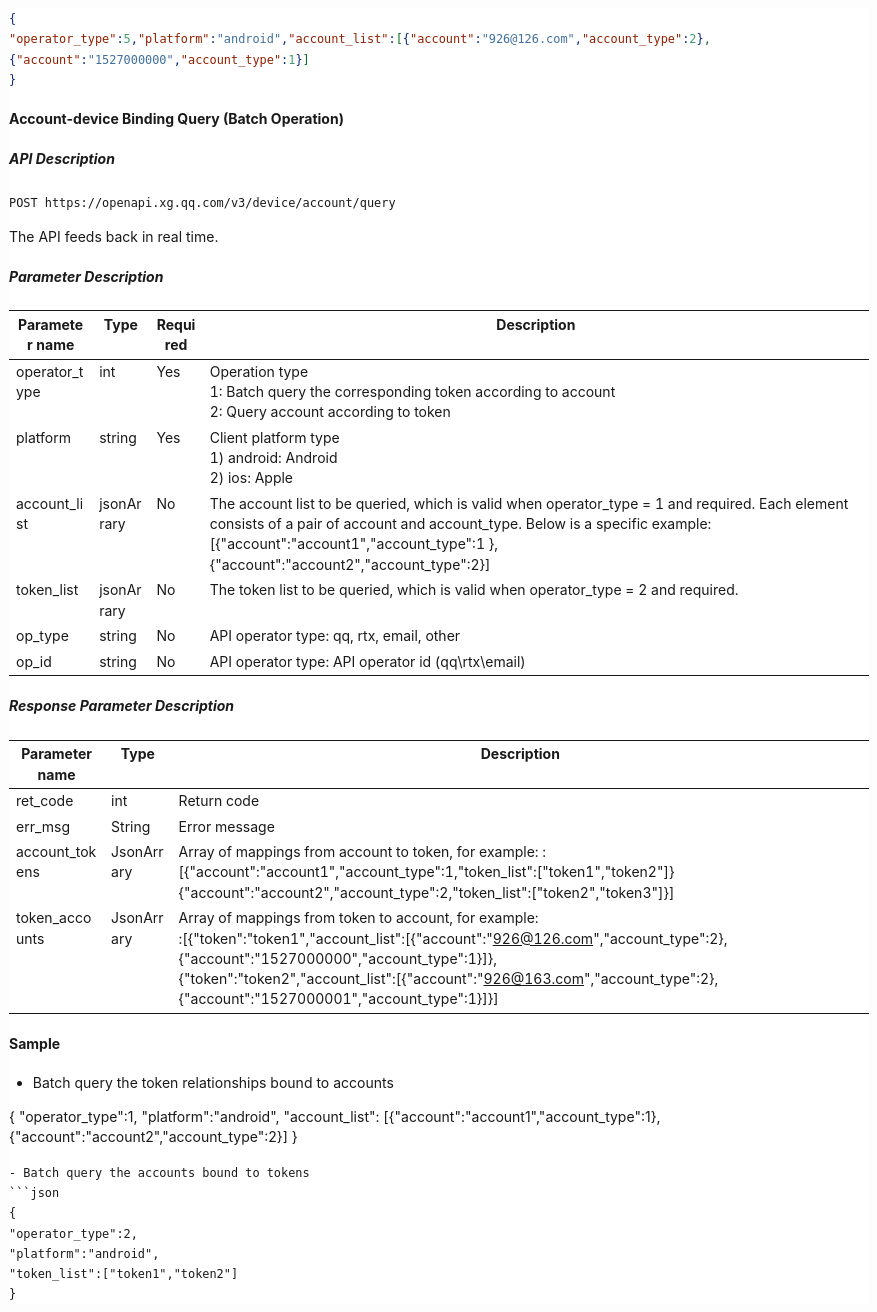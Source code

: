 ```json
{
"operator_type":5,"platform":"android","account_list":[{"account":"926@126.com","account_type":2},
{"account":"1527000000","account_type":1}]
}
```
#### Account-device Binding Query (Batch Operation)
##### API Description 
 ```text
 POST https://openapi.xg.qq.com/v3/device/account/query
 ```
The API feeds back in real time.

##### Parameter Description
| Parameter name | Type | Required | Description |
| -------------- | ------- | ---- | ---------------------------------------- |
| operator_type  | int     | Yes | Operation type <br>1: Batch query the corresponding token according to account <br>2: Query account according to token |
| platform       | string  | Yes | Client platform type <br>1) android: Android <br>2) ios: Apple |
| account_list     | jsonArrary   | No | The account list to be queried, which is valid when operator_type = 1 and required. Each element consists of a pair of account and account_type. Below is a specific example: <br>[{"account":"account1","account_type":1 },<br>{"account":"account2","account_type":2}]|
| token_list       | jsonArrary   | No | The token list to be queried, which is valid when operator_type = 2 and required.  |
| op_type        | string  | No    | API operator type: qq, rtx, email, other |
| op_id          | string  |  No | API operator type: API operator id (qq\rtx\email) |
##### Response Parameter Description
| Parameter name | Type | Description |
| -------------- | ------- | ---------------------------------------- |
| ret_code       | int  | Return code |
| err_msg | String | Error message |
| account_tokens       | JsonArrary    | Array of mappings from account to token, for example: :<br>[{"account":"account1","account_type":1,"token_list":["token1","token2"]}{"account":"account2","account_type":2,"token_list":["token2","token3"]}]             |
| token_accounts      | JsonArrary     | Array of mappings from token to account, for example: <br>:[{"token":"token1","account_list":[{"account":"926@126.com","account_type":2},{"account":"1527000000","account_type":1}]},<br>{"token":"token2","account_list":[{"account":"926@163.com","account_type":2},{"account":"1527000001","account_type":1}]}]  
#### Sample 

- Batch query the token relationships bound to accounts

  ```json
{
"operator_type":1,
"platform":"android",
"account_list":
[{"account":"account1","account_type":1},{"account":"account2","account_type":2}]
}
  ```
- Batch query the accounts bound to tokens 
```json
{
"operator_type":2,
"platform":"android",
"token_list":["token1","token2"]
} 
```
